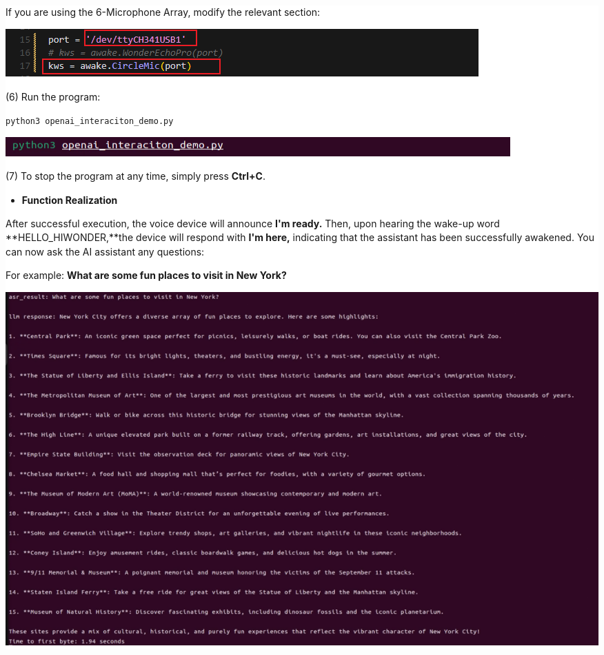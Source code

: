If you are using the 6-Microphone Array, modify the relevant section:

<img src="../_static/media/chapter_19/section_1/02/06/media/image5.png" class="common_img" />

(6) Run the program:

```
python3 openai_interaciton_demo.py
```

<img src="../_static/media/chapter_19/section_1/02/06/media/image6.png" class="common_img" />

(7) To stop the program at any time, simply press **Ctrl+C**.

* **Function Realization**

After successful execution, the voice device will announce **I'm ready.** Then, upon hearing the wake-up word **HELLO_HIWONDER,**the device will respond with **I'm here,** indicating that the assistant has been successfully awakened. You can now ask the AI assistant any questions:

For example: **What are some fun places to visit in New York?**

<img src="../_static/media/chapter_19/section_1/02/06/media/image7.png" class="common_img" />
